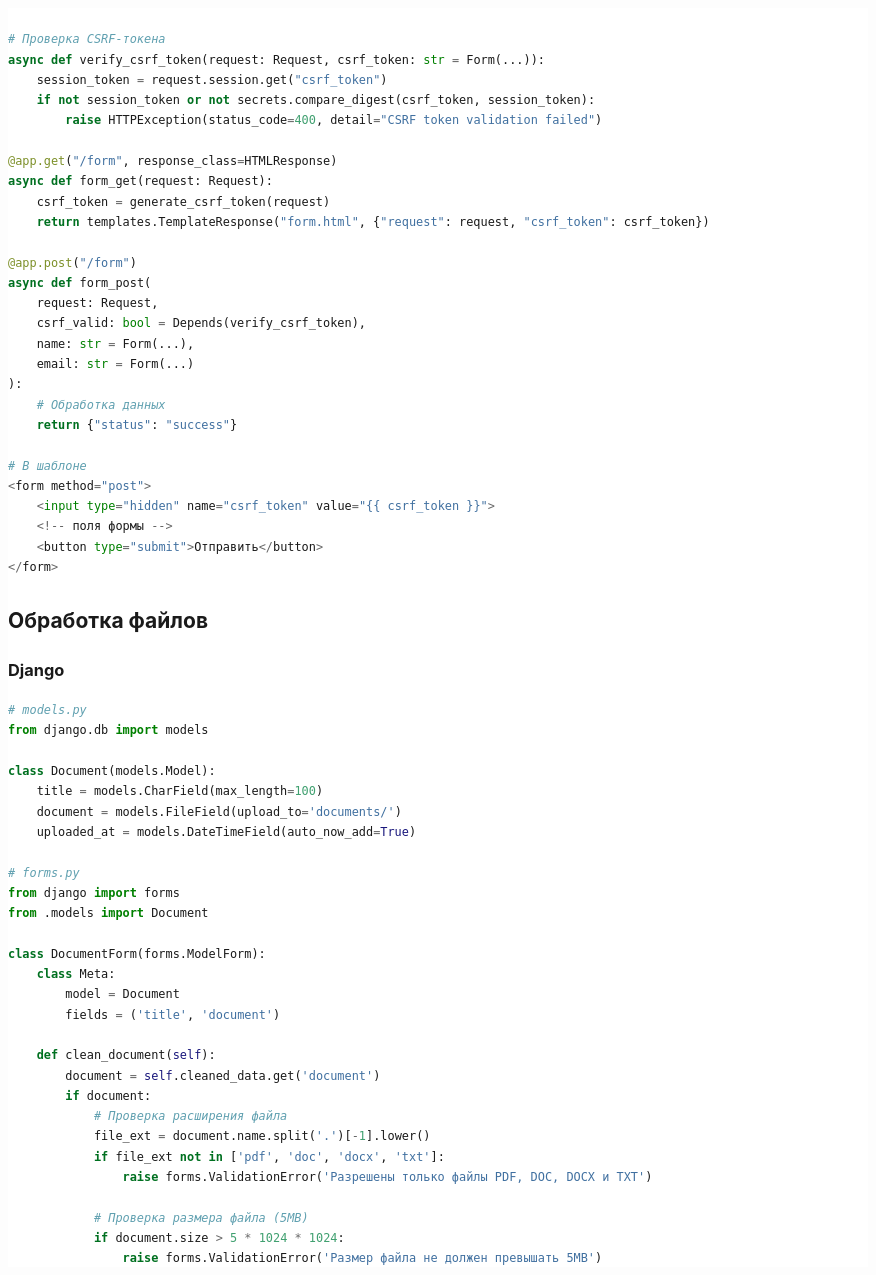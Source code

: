 ```python

# Проверка CSRF-токена
async def verify_csrf_token(request: Request, csrf_token: str = Form(...)):
    session_token = request.session.get("csrf_token")
    if not session_token or not secrets.compare_digest(csrf_token, session_token):
        raise HTTPException(status_code=400, detail="CSRF token validation failed")

@app.get("/form", response_class=HTMLResponse)
async def form_get(request: Request):
    csrf_token = generate_csrf_token(request)
    return templates.TemplateResponse("form.html", {"request": request, "csrf_token": csrf_token})

@app.post("/form")
async def form_post(
    request: Request,
    csrf_valid: bool = Depends(verify_csrf_token),
    name: str = Form(...),
    email: str = Form(...)
):
    # Обработка данных
    return {"status": "success"}

# В шаблоне
<form method="post">
    <input type="hidden" name="csrf_token" value="{{ csrf_token }}">
    <!-- поля формы -->
    <button type="submit">Отправить</button>
</form>
```

## Обработка файлов

### Django

```python
# models.py
from django.db import models

class Document(models.Model):
    title = models.CharField(max_length=100)
    document = models.FileField(upload_to='documents/')
    uploaded_at = models.DateTimeField(auto_now_add=True)

# forms.py
from django import forms
from .models import Document

class DocumentForm(forms.ModelForm):
    class Meta:
        model = Document
        fields = ('title', 'document')
        
    def clean_document(self):
        document = self.cleaned_data.get('document')
        if document:
            # Проверка расширения файла
            file_ext = document.name.split('.')[-1].lower()
            if file_ext not in ['pdf', 'doc', 'docx', 'txt']:
                raise forms.ValidationError('Разрешены только файлы PDF, DOC, DOCX и TXT')
            
            # Проверка размера файла (5MB)
            if document.size > 5 * 1024 * 1024:
                raise forms.ValidationError('Размер файла не должен превышать 5MB')
```